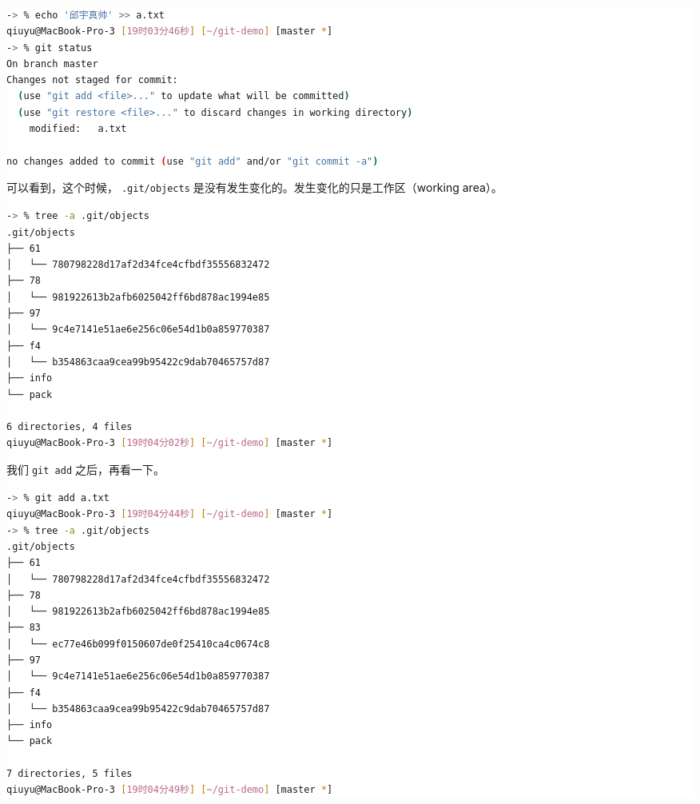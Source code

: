 

```bash
-> % echo '邱宇真帅' >> a.txt
qiuyu@MacBook-Pro-3 [19时03分46秒] [~/git-demo] [master *]
-> % git status
On branch master
Changes not staged for commit:
  (use "git add <file>..." to update what will be committed)
  (use "git restore <file>..." to discard changes in working directory)
	modified:   a.txt

no changes added to commit (use "git add" and/or "git commit -a")
```



可以看到，这个时候， `.git/objects` 是没有发生变化的。发生变化的只是工作区（working area）。

```bash
-> % tree -a .git/objects
.git/objects
├── 61
│   └── 780798228d17af2d34fce4cfbdf35556832472
├── 78
│   └── 981922613b2afb6025042ff6bd878ac1994e85
├── 97
│   └── 9c4e7141e51ae6e256c06e54d1b0a859770387
├── f4
│   └── b354863caa9cea99b95422c9dab70465757d87
├── info
└── pack

6 directories, 4 files
qiuyu@MacBook-Pro-3 [19时04分02秒] [~/git-demo] [master *]
```



我们 `git add` 之后，再看一下。

```bash
-> % git add a.txt
qiuyu@MacBook-Pro-3 [19时04分44秒] [~/git-demo] [master *]
-> % tree -a .git/objects
.git/objects
├── 61
│   └── 780798228d17af2d34fce4cfbdf35556832472
├── 78
│   └── 981922613b2afb6025042ff6bd878ac1994e85
├── 83
│   └── ec77e46b099f0150607de0f25410ca4c0674c8
├── 97
│   └── 9c4e7141e51ae6e256c06e54d1b0a859770387
├── f4
│   └── b354863caa9cea99b95422c9dab70465757d87
├── info
└── pack

7 directories, 5 files
qiuyu@MacBook-Pro-3 [19时04分49秒] [~/git-demo] [master *]
```
